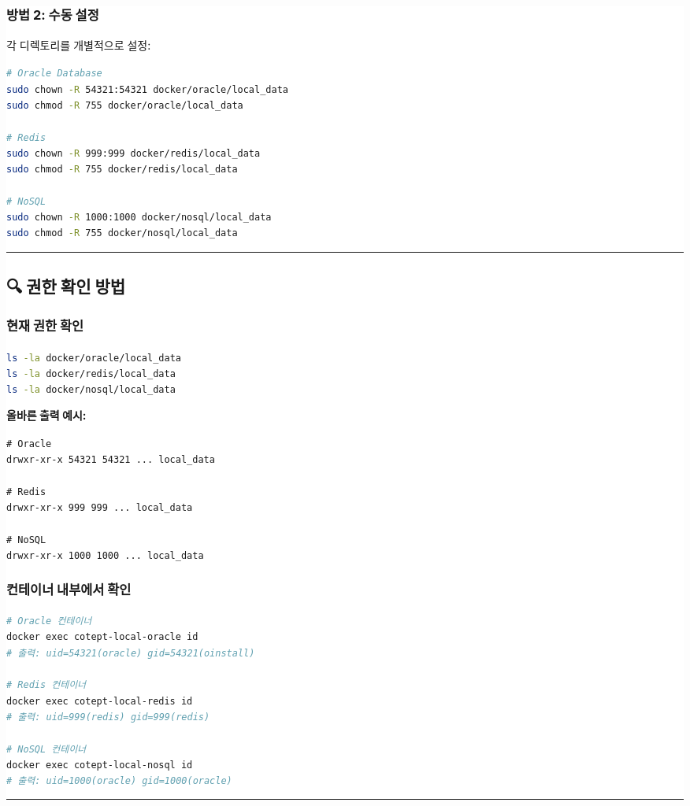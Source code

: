 ### 방법 2: 수동 설정

각 디렉토리를 개별적으로 설정:

```bash
# Oracle Database
sudo chown -R 54321:54321 docker/oracle/local_data
sudo chmod -R 755 docker/oracle/local_data

# Redis
sudo chown -R 999:999 docker/redis/local_data
sudo chmod -R 755 docker/redis/local_data

# NoSQL
sudo chown -R 1000:1000 docker/nosql/local_data
sudo chmod -R 755 docker/nosql/local_data
```

---

## 🔍 권한 확인 방법

### 현재 권한 확인
```bash
ls -la docker/oracle/local_data
ls -la docker/redis/local_data
ls -la docker/nosql/local_data
```

**올바른 출력 예시:**
```
# Oracle
drwxr-xr-x 54321 54321 ... local_data

# Redis
drwxr-xr-x 999 999 ... local_data

# NoSQL
drwxr-xr-x 1000 1000 ... local_data
```

### 컨테이너 내부에서 확인
```bash
# Oracle 컨테이너
docker exec cotept-local-oracle id
# 출력: uid=54321(oracle) gid=54321(oinstall)

# Redis 컨테이너
docker exec cotept-local-redis id
# 출력: uid=999(redis) gid=999(redis)

# NoSQL 컨테이너
docker exec cotept-local-nosql id
# 출력: uid=1000(oracle) gid=1000(oracle)
```

---
